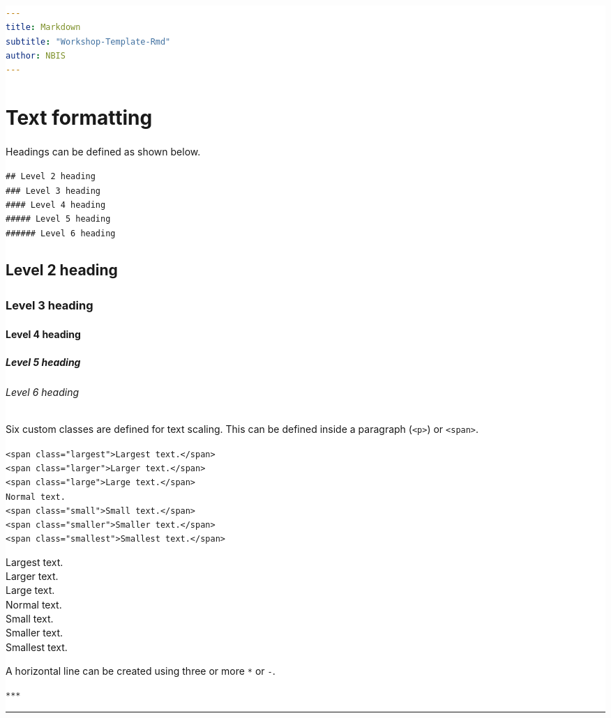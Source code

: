 ```yaml
---
title: Markdown
subtitle: "Workshop-Template-Rmd"
author: NBIS
---
```


# Text formatting   

Headings can be defined as shown below.  

```
## Level 2 heading  
### Level 3 heading  
#### Level 4 heading  
##### Level 5 heading  
###### Level 6 heading
```

## Level 2 heading  
### Level 3 heading  
#### Level 4 heading  
##### Level 5 heading  
###### Level 6 heading

Six custom classes are defined for text scaling. This can be defined inside a paragraph (`<p>`) or `<span>`.

```
<span class="largest">Largest text.</span>   
<span class="larger">Larger text.</span>  
<span class="large">Large text.</span>  
Normal text.  
<span class="small">Small text.</span>  
<span class="smaller">Smaller text.</span>  
<span class="smallest">Smallest text.</span>  
```

<span class="largest">Largest text.</span>   
<span class="larger">Larger text.</span>  
<span class="large">Large text.</span>  
Normal text.  
<span class="small">Small text.</span>  
<span class="smaller">Smaller text.</span>  
<span class="smallest">Smallest text.</span>  

A horizontal line can be created using three or more `*` or `-`.

`***`

***
